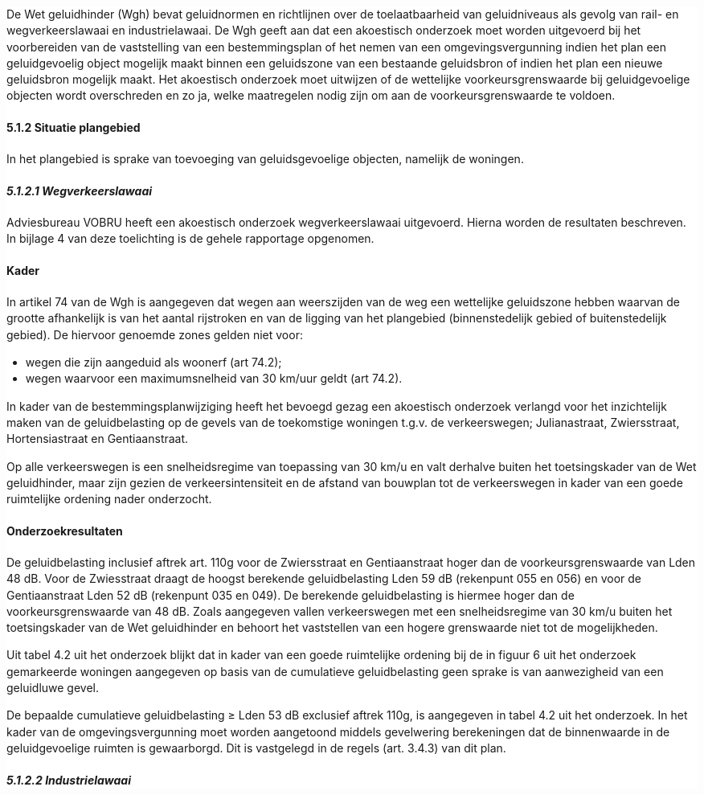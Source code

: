 De Wet geluidhinder (Wgh) bevat geluidnormen en richtlijnen over de toelaatbaarheid van geluidniveaus als gevolg van rail- en wegverkeerslawaai en industrielawaai. De Wgh geeft aan dat een akoestisch onderzoek moet worden uitgevoerd bij het voorbereiden van de vaststelling van een bestemmingsplan of het nemen van een omgevingsvergunning indien het plan een geluidgevoelig object mogelijk maakt binnen een geluidszone van een bestaande geluidsbron of indien het plan een nieuwe geluidsbron mogelijk maakt. Het akoestisch onderzoek moet uitwijzen of de wettelijke voorkeursgrenswaarde bij geluidgevoelige objecten wordt overschreden en zo ja, welke maatregelen nodig zijn om aan de voorkeursgrenswaarde te voldoen.

#### **5.1.2 Situatie plangebied**

In het plangebied is sprake van toevoeging van geluidsgevoelige objecten, namelijk de woningen.

#### *5.1.2.1 Wegverkeerslawaai*

Adviesbureau VOBRU heeft een akoestisch onderzoek wegverkeerslawaai uitgevoerd. Hierna worden de resultaten beschreven. In bijlage 4 van deze toelichting is de gehele rapportage opgenomen.

#### **Kader**

In artikel 74 van de Wgh is aangegeven dat wegen aan weerszijden van de weg een wettelijke geluidszone hebben waarvan de grootte afhankelijk is van het aantal rijstroken en van de ligging van het plangebied (binnenstedelijk gebied of buitenstedelijk gebied). De hiervoor genoemde zones gelden niet voor:

- wegen die zijn aangeduid als woonerf (art 74.2);
- wegen waarvoor een maximumsnelheid van 30 km/uur geldt (art 74.2).

In kader van de bestemmingsplanwijziging heeft het bevoegd gezag een akoestisch onderzoek verlangd voor het inzichtelijk maken van de geluidbelasting op de gevels van de toekomstige woningen t.g.v. de verkeerswegen; Julianastraat, Zwiersstraat, Hortensiastraat en Gentiaanstraat.

Op alle verkeerswegen is een snelheidsregime van toepassing van 30 km/u en valt derhalve buiten het toetsingskader van de Wet geluidhinder, maar zijn gezien de verkeersintensiteit en de afstand van bouwplan tot de verkeerswegen in kader van een goede ruimtelijke ordening nader onderzocht.

#### **Onderzoekresultaten**

De geluidbelasting inclusief aftrek art. 110g voor de Zwiersstraat en Gentiaanstraat hoger dan de voorkeursgrenswaarde van Lden 48 dB. Voor de Zwiesstraat draagt de hoogst berekende geluidbelasting Lden 59 dB (rekenpunt 055 en 056) en voor de Gentiaanstraat Lden 52 dB (rekenpunt 035 en 049). De berekende geluidbelasting is hiermee hoger dan de voorkeursgrenswaarde van 48 dB. Zoals aangegeven vallen verkeerswegen met een snelheidsregime van 30 km/u buiten het toetsingskader van de Wet geluidhinder en behoort het vaststellen van een hogere grenswaarde niet tot de mogelijkheden.

Uit tabel 4.2 uit het onderzoek blijkt dat in kader van een goede ruimtelijke ordening bij de in figuur 6 uit het onderzoek gemarkeerde woningen aangegeven op basis van de cumulatieve geluidbelasting geen sprake is van aanwezigheid van een geluidluwe gevel.

De bepaalde cumulatieve geluidbelasting ≥ Lden 53 dB exclusief aftrek 110g, is aangegeven in tabel 4.2 uit het onderzoek. In het kader van de omgevingsvergunning moet worden aangetoond middels gevelwering berekeningen dat de binnenwaarde in de geluidgevoelige ruimten is gewaarborgd. Dit is vastgelegd in de regels (art. 3.4.3) van dit plan.

#### *5.1.2.2 Industrielawaai*
